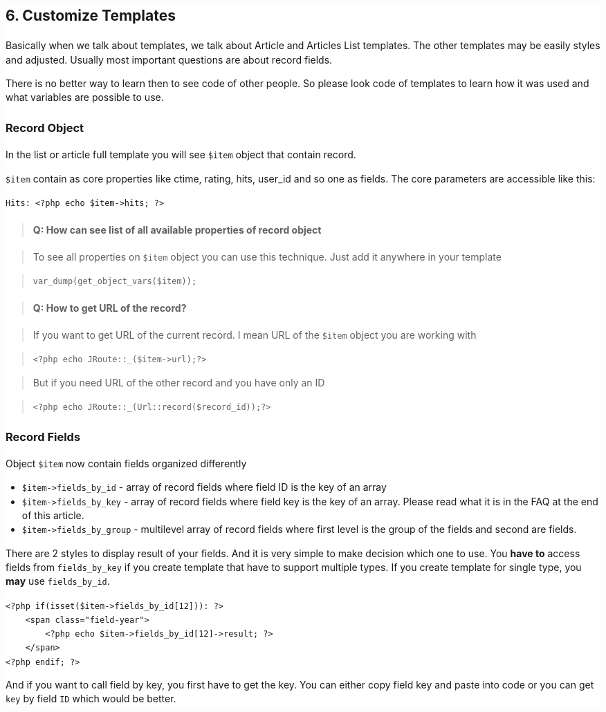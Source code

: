 ## 6. Customize Templates

Basically when we talk about templates, we talk about Article and Articles List templates. The other templates may be easily styles and adjusted. Usually most important questions are about record fields.

<div class="box-hint">There is no better way to learn then to see code of other people. So please look code of templates to learn how it was used and what variables are possible to use.</div>

### Record Object

In the list or article full template you will see `$item` object that contain record.

`$item` contain as core properties like ctime, rating, hits, user_id and so one as fields. The core parameters are accessible like this:

	Hits: <?php echo $item->hits; ?>

>#### Q: How can see list of all available properties of record object

>To see all properties on `$item` object you can use this technique. Just add it anywhere in your template

>	  var_dump(get_object_vars($item));

>#### Q: How to get URL of the record?

>If you want to get URL of the current record. I mean URL of the `$item` object you are working with

>	  <?php echo JRoute::_($item->url);?>

>But if you need URL of the other record and you have only an ID

>	  <?php echo JRoute::_(Url::record($record_id));?>


### Record Fields

Object `$item` now contain fields organized differently

- `$item->fields_by_id` - array of record fields where field ID is the key of an array
- `$item->fields_by_key` - array of record fields where field key is the key of an array. Please read what it is in the FAQ at the end of this article.
- `$item->fields_by_group` - multilevel array of record fields where first level is the group of the fields and second are fields.

There are 2 styles to display result of your fields. And it is very simple to make decision which one to use. You **have to** access fields from `fields_by_key` if you create template that have to support multiple types. If you create template for single type, you **may** use `fields_by_id`.

	<?php if(isset($item->fields_by_id[12])): ?>
		<span class="field-year">
			<?php echo $item->fields_by_id[12]->result; ?>
		</span>
	<?php endif; ?> 

And if you want to call field by key, you first have to get the key. You can either copy field key and paste into code or you can get `key` by field `ID` which would be better.


[1]: http://support.mintjoomla.com/en/cobalt-7.html
[img6]: http://serhioromano.s3.amazonaws.com/mintjoomla/tutorial-customtmpl/typetmpl.png
[img7]: http://serhioromano.s3.amazonaws.com/mintjoomla/tutorial-customtmpl/sectiontmpl.png
[img8]: http://www.mintjoomla.com/media/mint/icons/16/gear.png
[im1]: http://serhioromano.s3.amazonaws.com/mintjoomla/tutorial-customtmpl/copytmpl.png
[im2]: http://serhioromano.s3.amazonaws.com/mintjoomla/tutorial-customtmpl/typeandid.png
[im3]: http://serhioromano.s3.amazonaws.com/mintjoomla/tutorial-customtmpl/fieldkey.png
[im2]: http://serhioromano.s3.amazonaws.com/mintjoomla/tutorial-customtmpl/typeandid.png
[im5]: http://serhioromano.s3.amazonaws.com/mintjoomla/tutorial-customtmpl/fieldstmpls.png
